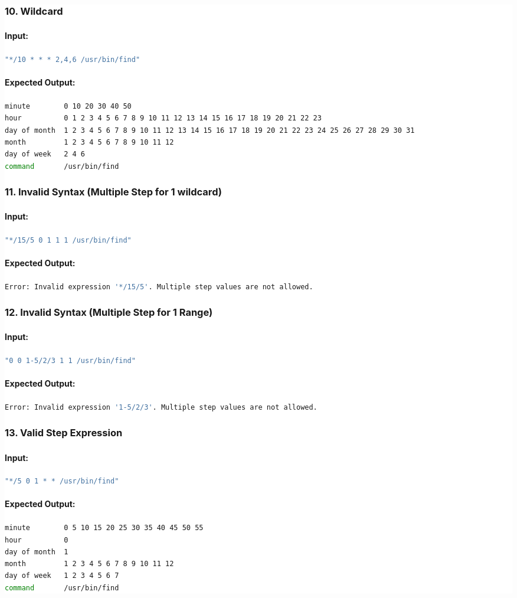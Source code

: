 ### 10. Wildcard
#### Input: 
```bash
"*/10 * * * 2,4,6 /usr/bin/find"
```
#### Expected Output:
```bash
minute        0 10 20 30 40 50 
hour          0 1 2 3 4 5 6 7 8 9 10 11 12 13 14 15 16 17 18 19 20 21 22 23 
day of month  1 2 3 4 5 6 7 8 9 10 11 12 13 14 15 16 17 18 19 20 21 22 23 24 25 26 27 28 29 30 31 
month         1 2 3 4 5 6 7 8 9 10 11 12 
day of week   2 4 6 
command       /usr/bin/find
```

### 11. Invalid Syntax (Multiple Step for 1 wildcard)
#### Input: 
```bash
"*/15/5 0 1 1 1 /usr/bin/find"
```
#### Expected Output:
```bash
Error: Invalid expression '*/15/5'. Multiple step values are not allowed.
```

### 12. Invalid Syntax (Multiple Step for 1 Range)
#### Input: 
```bash
"0 0 1-5/2/3 1 1 /usr/bin/find"
```
#### Expected Output:
```bash
Error: Invalid expression '1-5/2/3'. Multiple step values are not allowed.
```

### 13. Valid Step Expression
#### Input: 
```bash
"*/5 0 1 * * /usr/bin/find"
```
#### Expected Output:
```bash
minute        0 5 10 15 20 25 30 35 40 45 50 55
hour          0 
day of month  1 
month         1 2 3 4 5 6 7 8 9 10 11 12 
day of week   1 2 3 4 5 6 7 
command       /usr/bin/find
```

